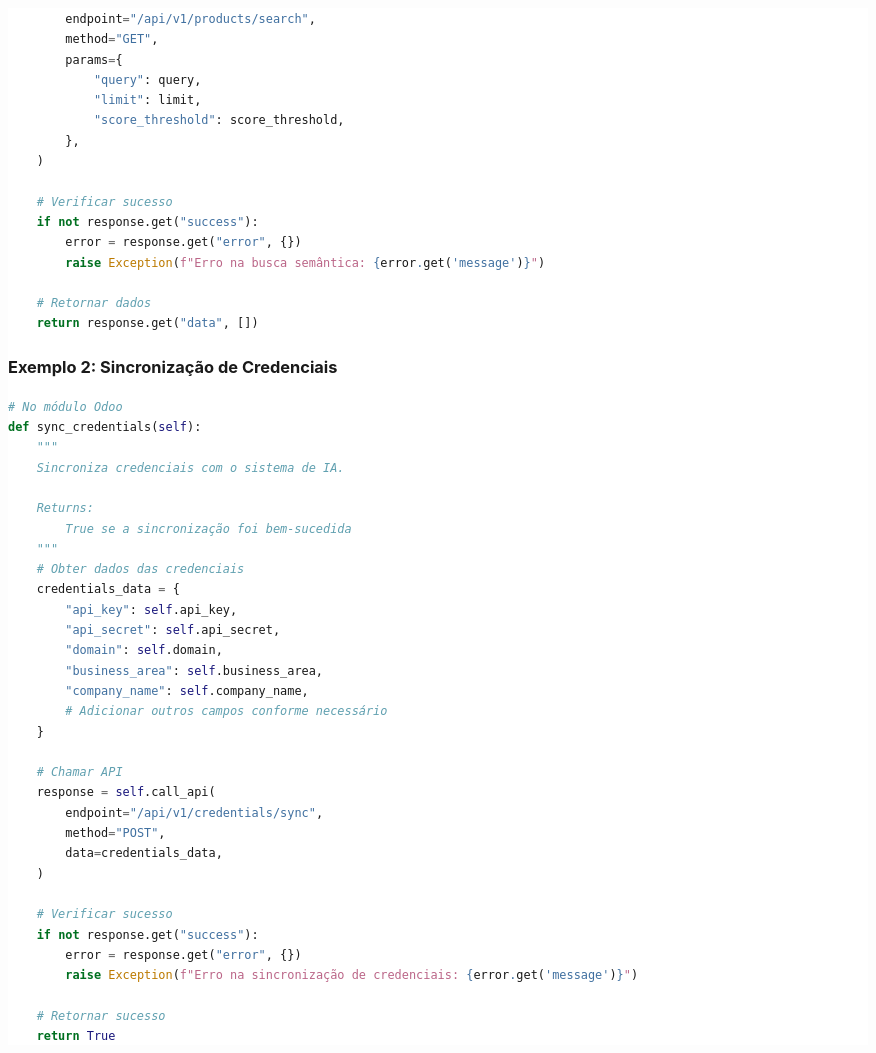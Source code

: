 ```python
        endpoint="/api/v1/products/search",
        method="GET",
        params={
            "query": query,
            "limit": limit,
            "score_threshold": score_threshold,
        },
    )
    
    # Verificar sucesso
    if not response.get("success"):
        error = response.get("error", {})
        raise Exception(f"Erro na busca semântica: {error.get('message')}")
    
    # Retornar dados
    return response.get("data", [])
```

### Exemplo 2: Sincronização de Credenciais

```python
# No módulo Odoo
def sync_credentials(self):
    """
    Sincroniza credenciais com o sistema de IA.
    
    Returns:
        True se a sincronização foi bem-sucedida
    """
    # Obter dados das credenciais
    credentials_data = {
        "api_key": self.api_key,
        "api_secret": self.api_secret,
        "domain": self.domain,
        "business_area": self.business_area,
        "company_name": self.company_name,
        # Adicionar outros campos conforme necessário
    }
    
    # Chamar API
    response = self.call_api(
        endpoint="/api/v1/credentials/sync",
        method="POST",
        data=credentials_data,
    )
    
    # Verificar sucesso
    if not response.get("success"):
        error = response.get("error", {})
        raise Exception(f"Erro na sincronização de credenciais: {error.get('message')}")
    
    # Retornar sucesso
    return True
```
